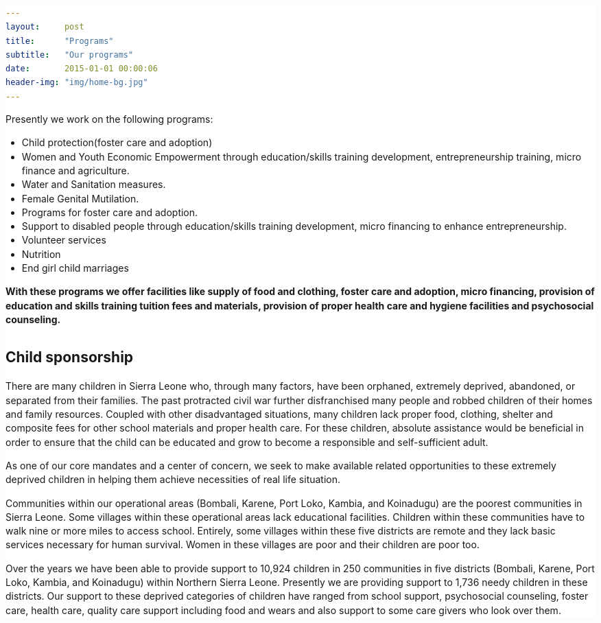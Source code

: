 ```yaml
---
layout:     post
title:      "Programs"
subtitle:   "Our programs"
date:       2015-01-01 00:00:06
header-img: "img/home-bg.jpg"
---
```


Presently we work on the following programs:

* Child protection(foster care and adoption)
* Women and Youth Economic Empowerment through education/skills training development, entrepreneurship training, micro finance and agriculture.
* Water and Sanitation measures.
* Female Genital Mutilation.
* Programs for foster care and adoption.
* Support to disabled people through education/skills training development, micro financing to enhance entrepreneurship.
* Volunteer services
* Nutrition
* End girl child marriages 

__With these programs we offer facilities like supply of food and clothing, foster care and adoption, micro financing, provision of education and skills training tuition fees and materials, provision of proper health care and hygiene facilities and psychosocial counseling.__

## Child sponsorship

There are many children in Sierra Leone who, through many factors, have been orphaned, extremely deprived, abandoned, or separated from their families. The past protracted civil war further disfranchised many people and robbed children of their homes and family resources. Coupled with other disadvantaged situations, many children lack proper food, clothing, shelter and composite fees for other school materials and proper health care. For these children, absolute assistance would be beneficial in order to ensure that the child can be educated and grow to become a responsible and self-sufficient adult.

As one of our core mandates and a center of concern, we seek to make available related opportunities to these extremely deprived children in helping them achieve necessities of real life situation. 

Communities within our operational areas (Bombali, Karene, Port Loko, Kambia, and Koinadugu) are the poorest communities in Sierra Leone. Some villages within these operational areas lack educational facilities. Children within these communities have to walk nine or more miles to access school. Entirely, some villages within these five districts are remote and they lack basic services necessary for human survival. Women in these villages are poor and their children are poor too. 

Over the years we have been able to provide support to 10,924 children in 250 communities in five districts (Bombali, Karene, Port Loko, Kambia, and Koinadugu) within Northern Sierra Leone. Presently we are providing support to 1,736 needy children in these districts. Our support to these deprived categories of children have ranged from school support, psychosocial counseling, foster care, health care, quality care support including food and wears and also support to some care givers who look over them.
